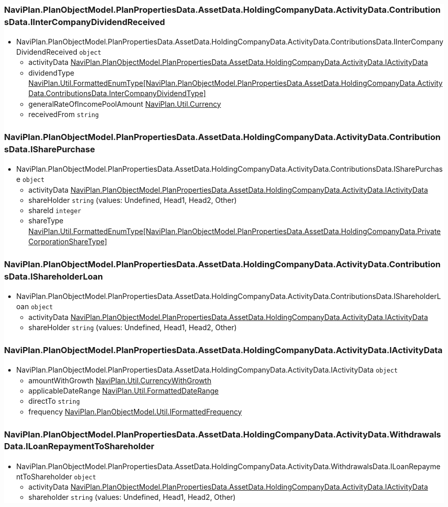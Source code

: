 ### NaviPlan.PlanObjectModel.PlanPropertiesData.AssetData.HoldingCompanyData.ActivityData.ContributionsData.IInterCompanyDividendReceived
* NaviPlan.PlanObjectModel.PlanPropertiesData.AssetData.HoldingCompanyData.ActivityData.ContributionsData.IInterCompanyDividendReceived `object`
  * activityData [NaviPlan.PlanObjectModel.PlanPropertiesData.AssetData.HoldingCompanyData.ActivityData.IActivityData](#naviplan.planobjectmodel.planpropertiesdata.assetdata.holdingcompanydata.activitydata.iactivitydata)
  * dividendType [NaviPlan.Util.FormattedEnumType[NaviPlan.PlanObjectModel.PlanPropertiesData.AssetData.HoldingCompanyData.ActivityData.ContributionsData.InterCompanyDividendType]](#naviplan.util.formattedenumtype[naviplan.planobjectmodel.planpropertiesdata.assetdata.holdingcompanydata.activitydata.contributionsdata.intercompanydividendtype])
  * generalRateOfIncomePoolAmount [NaviPlan.Util.Currency](#naviplan.util.currency)
  * receivedFrom `string`

### NaviPlan.PlanObjectModel.PlanPropertiesData.AssetData.HoldingCompanyData.ActivityData.ContributionsData.ISharePurchase
* NaviPlan.PlanObjectModel.PlanPropertiesData.AssetData.HoldingCompanyData.ActivityData.ContributionsData.ISharePurchase `object`
  * activityData [NaviPlan.PlanObjectModel.PlanPropertiesData.AssetData.HoldingCompanyData.ActivityData.IActivityData](#naviplan.planobjectmodel.planpropertiesdata.assetdata.holdingcompanydata.activitydata.iactivitydata)
  * shareHolder `string` (values: Undefined, Head1, Head2, Other)
  * shareId `integer`
  * shareType [NaviPlan.Util.FormattedEnumType[NaviPlan.PlanObjectModel.PlanPropertiesData.AssetData.HoldingCompanyData.PrivateCorporationShareType]](#naviplan.util.formattedenumtype[naviplan.planobjectmodel.planpropertiesdata.assetdata.holdingcompanydata.privatecorporationsharetype])

### NaviPlan.PlanObjectModel.PlanPropertiesData.AssetData.HoldingCompanyData.ActivityData.ContributionsData.IShareholderLoan
* NaviPlan.PlanObjectModel.PlanPropertiesData.AssetData.HoldingCompanyData.ActivityData.ContributionsData.IShareholderLoan `object`
  * activityData [NaviPlan.PlanObjectModel.PlanPropertiesData.AssetData.HoldingCompanyData.ActivityData.IActivityData](#naviplan.planobjectmodel.planpropertiesdata.assetdata.holdingcompanydata.activitydata.iactivitydata)
  * shareHolder `string` (values: Undefined, Head1, Head2, Other)

### NaviPlan.PlanObjectModel.PlanPropertiesData.AssetData.HoldingCompanyData.ActivityData.IActivityData
* NaviPlan.PlanObjectModel.PlanPropertiesData.AssetData.HoldingCompanyData.ActivityData.IActivityData `object`
  * amountWithGrowth [NaviPlan.Util.CurrencyWithGrowth](#naviplan.util.currencywithgrowth)
  * applicableDateRange [NaviPlan.Util.FormattedDateRange](#naviplan.util.formatteddaterange)
  * directTo `string`
  * frequency [NaviPlan.PlanObjectModel.Util.IFormattedFrequency](#naviplan.planobjectmodel.util.iformattedfrequency)

### NaviPlan.PlanObjectModel.PlanPropertiesData.AssetData.HoldingCompanyData.ActivityData.WithdrawalsData.ILoanRepaymentToShareholder
* NaviPlan.PlanObjectModel.PlanPropertiesData.AssetData.HoldingCompanyData.ActivityData.WithdrawalsData.ILoanRepaymentToShareholder `object`
  * activityData [NaviPlan.PlanObjectModel.PlanPropertiesData.AssetData.HoldingCompanyData.ActivityData.IActivityData](#naviplan.planobjectmodel.planpropertiesdata.assetdata.holdingcompanydata.activitydata.iactivitydata)
  * shareholder `string` (values: Undefined, Head1, Head2, Other)

